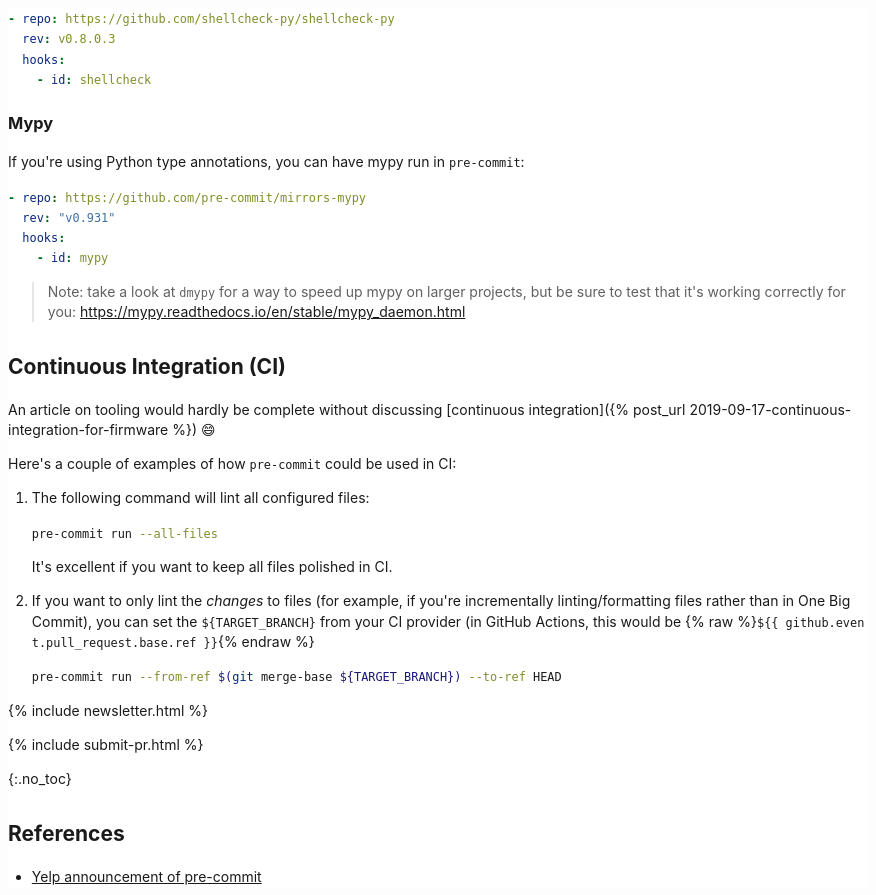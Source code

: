 ```yaml
- repo: https://github.com/shellcheck-py/shellcheck-py
  rev: v0.8.0.3
  hooks:
    - id: shellcheck
```

### Mypy

If you're using Python type annotations, you can have mypy run in `pre-commit`:

```yaml
- repo: https://github.com/pre-commit/mirrors-mypy
  rev: "v0.931"
  hooks:
    - id: mypy
```

> Note: take a look at `dmypy` for a way to speed up mypy on larger projects,
> but be sure to test that it's working correctly for you:
> <https://mypy.readthedocs.io/en/stable/mypy_daemon.html>

## Continuous Integration (CI)

An article on tooling would hardly be complete without discussing [continuous
integration]({% post_url 2019-09-17-continuous-integration-for-firmware %}) 😄

Here's a couple of examples of how `pre-commit` could be used in CI:

1. The following command will lint all configured files:

   ```bash
   pre-commit run --all-files
   ```

   It's excellent if you want to keep all files polished in CI.

2. If you want to only lint the _changes_ to files (for example, if you're
   incrementally linting/formatting files rather than in One Big Commit), you
   can set the `${TARGET_BRANCH}` from your CI provider (in GitHub Actions, this
   would be {% raw %}`${{ github.event.pull_request.base.ref }}`{% endraw %}

   ```bash
   pre-commit run --from-ref $(git merge-base ${TARGET_BRANCH}) --to-ref HEAD
   ```



{% include newsletter.html %}

{% include submit-pr.html %}



{:.no_toc}

## References



- [Yelp announcement of
  pre-commit](https://engineeringblog.yelp.com/2014/08/announcing-pre-commit-yelps-multi-language-package-manager-for-pre-commit-hooks.html)


